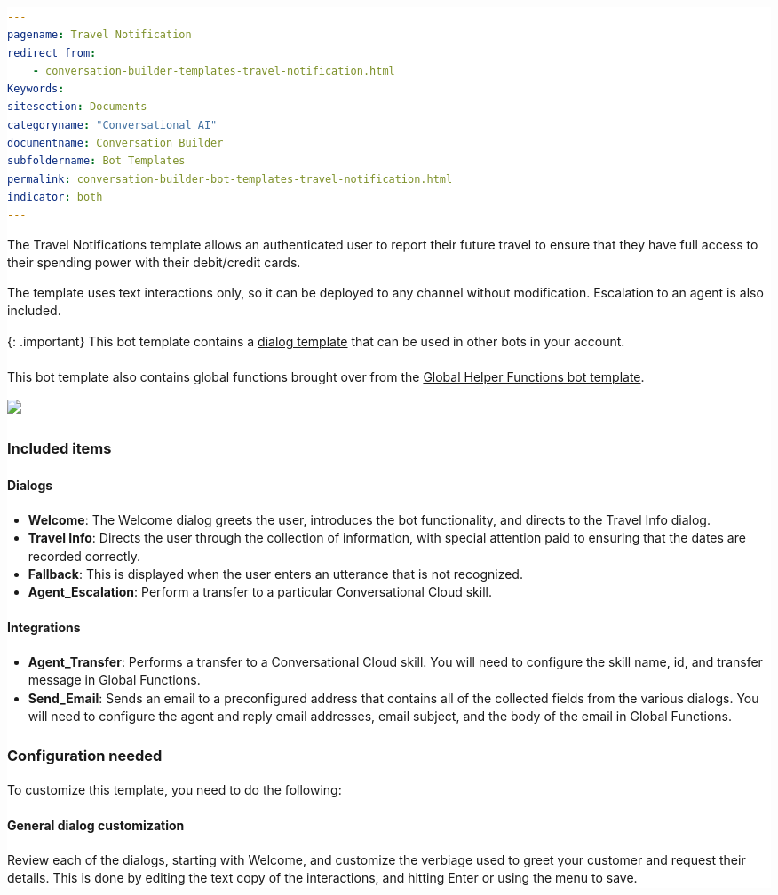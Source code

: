 ```yaml
---
pagename: Travel Notification
redirect_from:
    - conversation-builder-templates-travel-notification.html
Keywords:
sitesection: Documents
categoryname: "Conversational AI"
documentname: Conversation Builder
subfoldername: Bot Templates
permalink: conversation-builder-bot-templates-travel-notification.html
indicator: both
---
```


The Travel Notifications template allows an authenticated user to report their future travel to ensure that they have full access to their spending power with their debit/credit cards.

The template uses text interactions only, so it can be deployed to any channel without modification. Escalation to an agent is also included.

{: .important}
This bot template contains a [dialog template](conversation-builder-dialog-templates.html) that can be used in other bots in your account.<br><br>This bot template also contains global functions brought over from the [Global Helper Functions bot template](conversation-builder-bot-templates-global-helper-functions.html).

<img class="fancyimage" style="width:800px" src="img/ConvoBuilder/templates_travel_notif_de.png">

### Included items

#### Dialogs
* **Welcome**: The Welcome dialog greets the user, introduces the bot functionality, and directs to the Travel Info dialog.
* **Travel Info**: Directs the user through the collection of information, with special attention paid to ensuring that the dates are recorded correctly.
* **Fallback**: This is displayed when the user enters an utterance that is not recognized.
* **Agent_Escalation**: Perform a transfer to a particular Conversational Cloud skill.

#### Integrations
* **Agent_Transfer**: Performs a transfer to a Conversational Cloud skill. You will need to configure the skill name, id, and transfer message in Global Functions.
* **Send_Email**: Sends an email to a preconfigured address that contains all of the collected fields from the various dialogs. You will need to configure the agent and reply email addresses, email subject, and the body of the email in Global Functions.

### Configuration needed

To customize this template, you need to do the following:

#### General dialog customization
Review each of the dialogs, starting with Welcome, and customize the verbiage used to greet your customer and request their details. This is done by editing the text copy of the interactions, and hitting Enter or using the menu to save.
